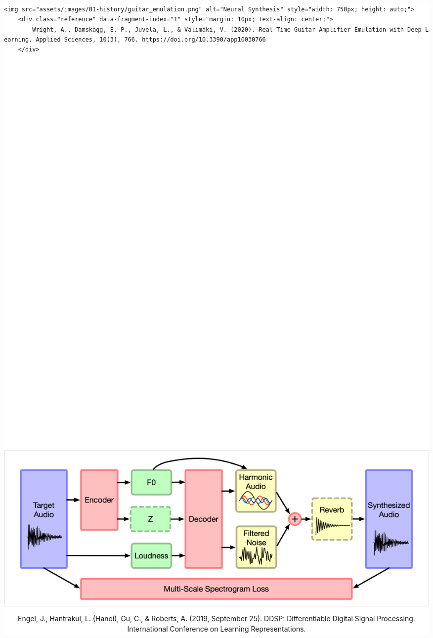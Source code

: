     <img src="assets/images/01-history/guitar_emulation.png" alt="Neural Synthesis" style="width: 750px; height: auto;">
        <div class="reference" data-fragment-index="1" style="margin: 10px; text-align: center;">
            Wright, A., Damskägg, E.-P., Juvela, L., & Välimäki, V. (2020). Real-Time Guitar Amplifier Emulation with Deep Learning. Applied Sciences, 10(3), 766. https://doi.org/10.3390/app10030766
        </div>
</div>

<div class="fragment appear-vanish image-overlay" data-fragment-index="5" style="text-align: center; width: 1400px; height: 787.5px; top: 110%;">
    <iframe width="1400" height="787.5" src="https://www.youtube.com/embed/y4NZPIGZ_zU?si=Y2eG-g6ERZW4ZnbD" title="YouTube video player" frameborder="0" allow="accelerometer; autoplay; clipboard-write; encrypted-media; gyroscope; picture-in-picture; web-share" referrerpolicy="strict-origin-when-cross-origin" allowfullscreen></iframe>
</div>

<div class="fragment appear-vanish" data-fragment-index="6" style="text-align: center; top: 100%;">
    <img src="assets/images/01-history/ddsp.png" alt="Neural Synthesis" style="width: 1200px; height: auto;">
        <div class="reference" data-fragment-index="1" style="margin: 10px; text-align: center;">
            Engel, J., Hantrakul, L. (Hanoi), Gu, C., & Roberts, A. (2019, September 25). DDSP: Differentiable Digital Signal Processing. International Conference on Learning Representations.
        </div>
</div>

